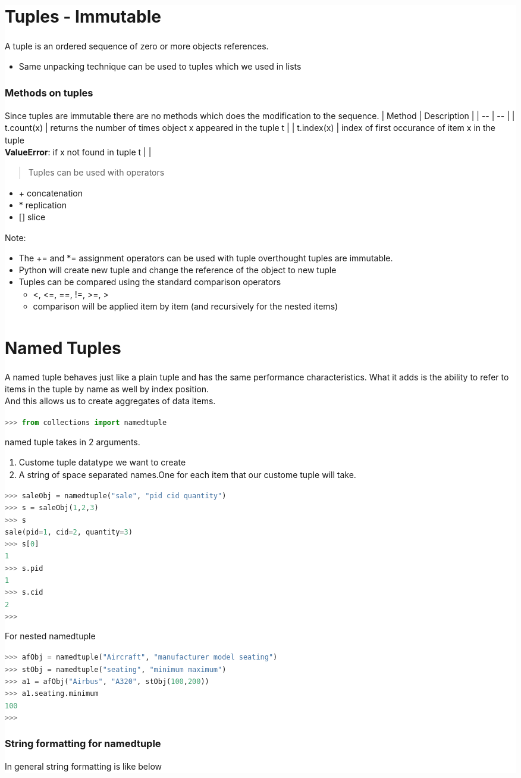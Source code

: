 # Tuples - Immutable
A tuple is an ordered sequence of zero or more objects references.
* Same unpacking technique can be used to tuples which we used in lists

### Methods on tuples
Since tuples are immutable there are no methods which does the modification to the sequence.
| Method | Description |
| -- | -- |
| t.count(x) | returns the number of times object x appeared in the tuple t | 
| t.index(x) | index of first occurance of item x in the tuple <br/> **ValueError**: if x not found in tuple t |
|

> Tuples can be used with operators
* \+ concatenation
* \* replication
* [] slice

Note: 
* The += and *= assignment operators can be used with tuple overthought tuples are immutable. 
* Python will create new tuple and change the reference of the object to new tuple
* Tuples can be compared using the standard comparison operators
    * <, <=, ==, !=, >=, >
    * comparison will be applied item by item (and recursively for the nested items)

# Named Tuples
A named tuple behaves just like a plain tuple and has the same performance characteristics. What it adds is the ability to refer to items in the tuple by name as well by index position.
<br/> And this allows us to create aggregates of data items.

```python
>>> from collections import namedtuple
```
named tuple takes in 2 arguments.
1. Custome tuple datatype we want to create
2. A string of space separated names.One for each item that our custome tuple will take.

```python
>>> saleObj = namedtuple("sale", "pid cid quantity")
>>> s = saleObj(1,2,3)
>>> s
sale(pid=1, cid=2, quantity=3)
>>> s[0]
1
>>> s.pid
1
>>> s.cid
2
>>> 
```
For nested namedtuple
```python
>>> afObj = namedtuple("Aircraft", "manufacturer model seating")
>>> stObj = namedtuple("seating", "minimum maximum")
>>> a1 = afObj("Airbus", "A320", stObj(100,200))
>>> a1.seating.minimum
100
>>>
```
### String formatting for namedtuple 
In general string formatting is like below
```python
```